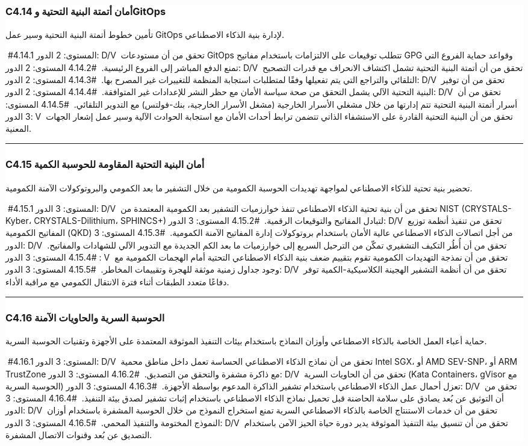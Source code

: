 
### C4.14 أمان أتمتة البنية التحتية وGitOps

تأمين خطوط أتمتة البنية التحتية وسير عمل GitOps لإدارة بنية الذكاء الاصطناعي.

 #4.14.1    المستوى: 2    الدور: D/V
 تحقق من أن مستودعات GitOps تتطلب توقيعات على الالتزامات باستخدام مفاتيح GPG وقواعد حماية الفروع التي تمنع الدفع المباشر إلى الفروع الرئيسية.
 #4.14.2    المستوى: 2    الدور: D/V
 تحقق من أن أتمتة البنية التحتية تشمل اكتشاف الانحراف مع قدرات التصحيح التلقائي والتراجع التي يتم تفعيلها وفقًا لمتطلبات استجابة المنظمة للتغييرات غير المصرح بها.
 #4.14.3    المستوى: 2    الدور: D/V
 تحقق من أن توفير البنية التحتية الآلي يشمل التحقق من صحة سياسة الأمان مع حظر النشر للإعدادات غير المتوافقة.
 #4.14.4    المستوى: 2    الدور: D/V
 تحقق من أن أسرار أتمتة البنية التحتية تتم إدارتها من خلال مشغلي الأسرار الخارجية (مشغل الأسرار الخارجية، بنك-فولتس) مع التدوير التلقائي.
 #4.14.5    المستوى: 3    الدور: V
 تحقق من أن البنية التحتية القادرة على الاستشفاء الذاتي تتضمن ترابط أحداث الأمان مع استجابة الحوادث الآلية وسير عمل إشعار الجهات المعنية.

---

### C4.15 أمان البنية التحتية المقاومة للحوسبة الكمية

تحضير بنية تحتية للذكاء الاصطناعي لمواجهة تهديدات الحوسبة الكمومية من خلال التشفير ما بعد الكمومي والبروتوكولات الآمنة الكمومية.

 #4.15.1    المستوى: 3    الدور: D/V
 تحقق من أن بنية تحتية الذكاء الاصطناعي تنفذ خوارزميات التشفير بعد الكمومية المعتمدة من NIST (CRYSTALS-Kyber، CRYSTALS-Dilithium، SPHINCS+) لتبادل المفاتيح والتوقيعات الرقمية.
 #4.15.2    المستوى: 3    الدور: D/V
 تحقق من تنفيذ أنظمة توزيع المفاتيح الكمومية (QKD) من أجل اتصالات الذكاء الاصطناعي عالية الأمان باستخدام بروتوكولات إدارة المفاتيح الآمنة الكمومية.
 #4.15.3    المستوى: 3    الدور: D/V
 تحقق من أن أُطُر التكيف التشفيري تمكّن من الترحيل السريع إلى خوارزميات ما بعد الكم الجديدة مع التدوير الآلي للشهادات والمفاتيح.
 #4.15.4    المستوى: 3    الدور: V
 تحقق من أن نمذجة التهديدات الكمومية تقوم بتقييم ضعف بنية الذكاء الاصطناعي التحتية أمام الهجمات الكمومية مع وجود جداول زمنية موثقة للهجرة وتقييمات المخاطر.
 #4.15.5    المستوى: 3    الدور: D/V
 تحقق من أن أنظمة التشفير الهجينة الكلاسيكية-الكمية توفر دفاعًا متعدد الطبقات أثناء فترة الانتقال الكمومي مع مراقبة الأداء.

---

### C4.16 الحوسبة السرية والحاويات الآمنة

حماية أعباء العمل الخاصة بالذكاء الاصطناعي وأوزان النماذج باستخدام بيئات التنفيذ الموثوقة المعتمدة على الأجهزة وتقنيات الحوسبة السرية.

 #4.16.1    المستوى: 3    الدور: D/V
 تحقق من أن نماذج الذكاء الاصطناعي الحساسة تعمل داخل مناطق محمية Intel SGX، أو AMD SEV-SNP، أو ARM TrustZone مع ذاكرة مشفرة والتحقق من التصديق.
 #4.16.2    المستوى: 3    الدور: D/V
 تحقق من أن الحاويات السرية (Kata Containers، gVisor مع الحوسبة السرية) تعزل أحمال عمل الذكاء الاصطناعي باستخدام تشفير الذاكرة المدعوم بواسطة الأجهزة.
 #4.16.3    المستوى: 3    الدور: D/V
 تحقق من أن التوثيق عن بُعد يصادق على سلامة الحاضنة قبل تحميل نماذج الذكاء الاصطناعي باستخدام إثبات تشفير لصدق بيئة التنفيذ.
 #4.16.4    المستوى: 3    الدور: D/V
 تحقق من أن خدمات الاستنتاج الخاصة بالذكاء الاصطناعي السرية تمنع استخراج النموذج من خلال الحوسبة المشفرة باستخدام أوزان النموذج المختومة والتنفيذ المحمي.
 #4.16.5    المستوى: 3    الدور: D/V
 تحقق من أن تنسيق بيئة التنفيذ الموثوقة يدير دورة حياة الحيز الآمن باستخدام التصديق عن بُعد وقنوات الاتصال المشفرة.